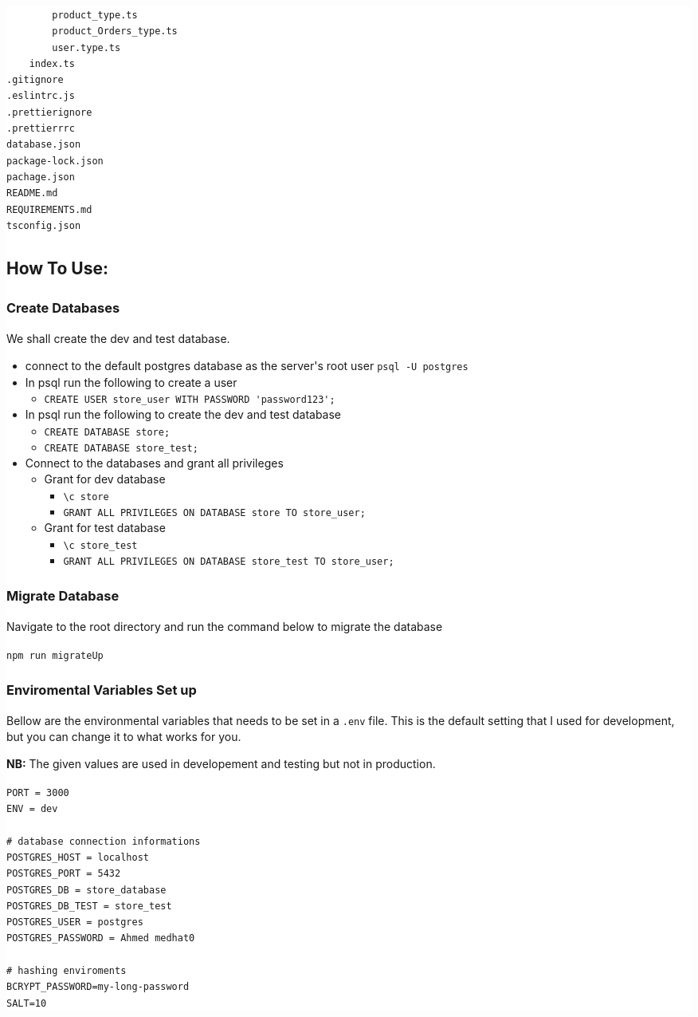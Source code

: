 ```
        product_type.ts
        product_Orders_type.ts
        user.type.ts
    index.ts
.gitignore
.eslintrc.js
.prettierignore
.prettierrrc
database.json
package-lock.json
pachage.json
README.md
REQUIREMENTS.md
tsconfig.json

```

## How To Use:

### Create Databases

We shall create the dev and test database.

- connect to the default postgres database as the server's root user `psql -U postgres`
- In psql run the following to create a user
  - `CREATE USER store_user WITH PASSWORD 'password123';`
- In psql run the following to create the dev and test database
  - `CREATE DATABASE store;`
  - `CREATE DATABASE store_test;`
- Connect to the databases and grant all privileges
  - Grant for dev database
    - `\c store`
    - `GRANT ALL PRIVILEGES ON DATABASE store TO store_user;`
  - Grant for test database
    - `\c store_test`
    - `GRANT ALL PRIVILEGES ON DATABASE store_test TO store_user;`

### Migrate Database

Navigate to the root directory and run the command below to migrate the database

`npm run migrateUp`

### Enviromental Variables Set up

Bellow are the environmental variables that needs to be set in a `.env` file. This is the default setting that I used for development, but you can change it to what works for you.

**NB:** The given values are used in developement and testing but not in production.

```
PORT = 3000
ENV = dev

# database connection informations
POSTGRES_HOST = localhost
POSTGRES_PORT = 5432
POSTGRES_DB = store_database
POSTGRES_DB_TEST = store_test
POSTGRES_USER = postgres
POSTGRES_PASSWORD = Ahmed medhat0

# hashing enviroments
BCRYPT_PASSWORD=my-long-password
SALT=10
```